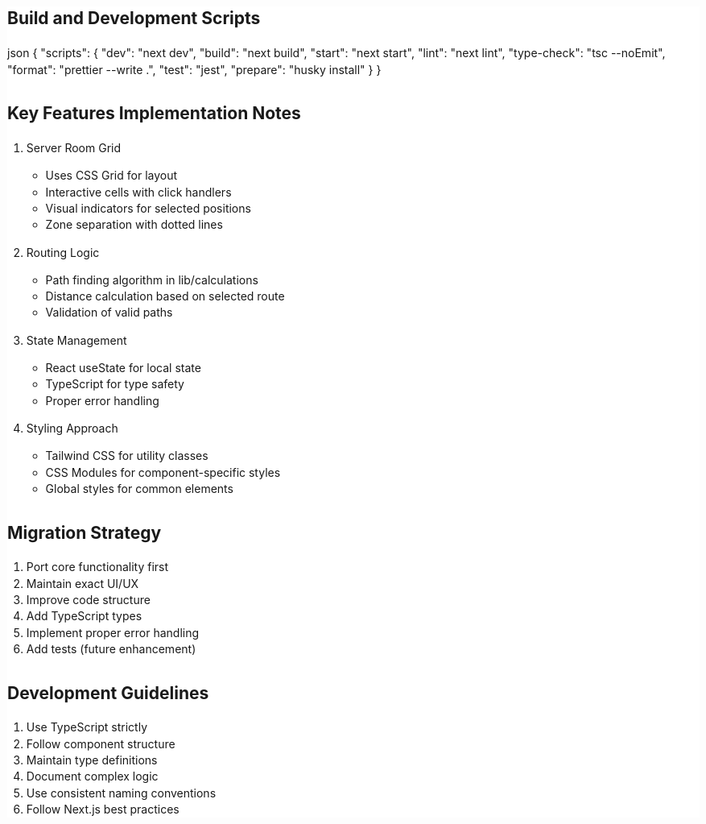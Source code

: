 

## Build and Development Scripts


json
{
"scripts": {
"dev": "next dev",
"build": "next build",
"start": "next start",
"lint": "next lint",
"type-check": "tsc --noEmit",
"format": "prettier --write .",
"test": "jest",
"prepare": "husky install"
}
}


## Key Features Implementation Notes
1. Server Room Grid
   - Uses CSS Grid for layout
   - Interactive cells with click handlers
   - Visual indicators for selected positions
   - Zone separation with dotted lines

2. Routing Logic
   - Path finding algorithm in lib/calculations
   - Distance calculation based on selected route
   - Validation of valid paths

3. State Management
   - React useState for local state
   - TypeScript for type safety
   - Proper error handling

4. Styling Approach
   - Tailwind CSS for utility classes
   - CSS Modules for component-specific styles
   - Global styles for common elements

## Migration Strategy
1. Port core functionality first
2. Maintain exact UI/UX
3. Improve code structure
4. Add TypeScript types
5. Implement proper error handling
6. Add tests (future enhancement)

## Development Guidelines
1. Use TypeScript strictly
2. Follow component structure
3. Maintain type definitions
4. Document complex logic
5. Use consistent naming conventions
6. Follow Next.js best practices
